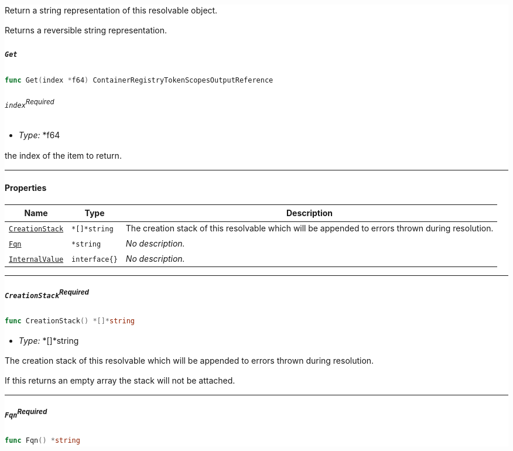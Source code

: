 Return a string representation of this resolvable object.

Returns a reversible string representation.

##### `Get` <a name="Get" id="@cdktf/provider-ionoscloud.containerRegistryToken.ContainerRegistryTokenScopesList.get"></a>

```go
func Get(index *f64) ContainerRegistryTokenScopesOutputReference
```

###### `index`<sup>Required</sup> <a name="index" id="@cdktf/provider-ionoscloud.containerRegistryToken.ContainerRegistryTokenScopesList.get.parameter.index"></a>

- *Type:* *f64

the index of the item to return.

---


#### Properties <a name="Properties" id="Properties"></a>

| **Name** | **Type** | **Description** |
| --- | --- | --- |
| <code><a href="#@cdktf/provider-ionoscloud.containerRegistryToken.ContainerRegistryTokenScopesList.property.creationStack">CreationStack</a></code> | <code>*[]*string</code> | The creation stack of this resolvable which will be appended to errors thrown during resolution. |
| <code><a href="#@cdktf/provider-ionoscloud.containerRegistryToken.ContainerRegistryTokenScopesList.property.fqn">Fqn</a></code> | <code>*string</code> | *No description.* |
| <code><a href="#@cdktf/provider-ionoscloud.containerRegistryToken.ContainerRegistryTokenScopesList.property.internalValue">InternalValue</a></code> | <code>interface{}</code> | *No description.* |

---

##### `CreationStack`<sup>Required</sup> <a name="CreationStack" id="@cdktf/provider-ionoscloud.containerRegistryToken.ContainerRegistryTokenScopesList.property.creationStack"></a>

```go
func CreationStack() *[]*string
```

- *Type:* *[]*string

The creation stack of this resolvable which will be appended to errors thrown during resolution.

If this returns an empty array the stack will not be attached.

---

##### `Fqn`<sup>Required</sup> <a name="Fqn" id="@cdktf/provider-ionoscloud.containerRegistryToken.ContainerRegistryTokenScopesList.property.fqn"></a>

```go
func Fqn() *string
```
